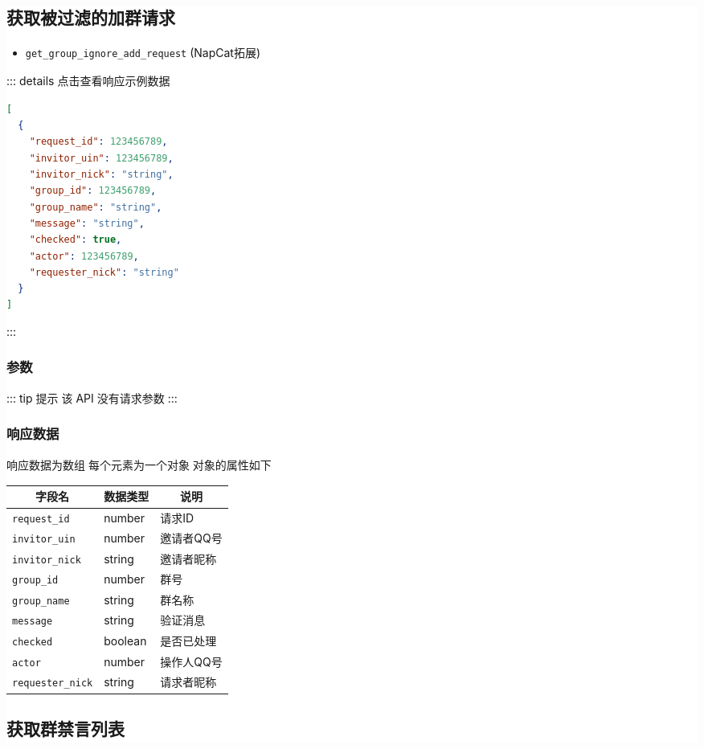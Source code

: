 ## 获取被过滤的加群请求

- `get_group_ignore_add_request` (NapCat拓展)

::: details 点击查看响应示例数据

```json
[
  {
    "request_id": 123456789,
    "invitor_uin": 123456789,
    "invitor_nick": "string",
    "group_id": 123456789,
    "group_name": "string",
    "message": "string",
    "checked": true,
    "actor": 123456789,
    "requester_nick": "string"
  }
]
```

:::

### 参数

::: tip 提示
该 API 没有请求参数
:::

### 响应数据

响应数据为数组 每个元素为一个对象 对象的属性如下

| 字段名           | 数据类型 | 说明       |
| ---------------- | -------- | ---------- |
| `request_id`     | number   | 请求ID     |
| `invitor_uin`    | number   | 邀请者QQ号 |
| `invitor_nick`   | string   | 邀请者昵称 |
| `group_id`       | number   | 群号       |
| `group_name`     | string   | 群名称     |
| `message`        | string   | 验证消息   |
| `checked`        | boolean  | 是否已处理 |
| `actor`          | number   | 操作人QQ号 |
| `requester_nick` | string   | 请求者昵称 |

## 获取群禁言列表
